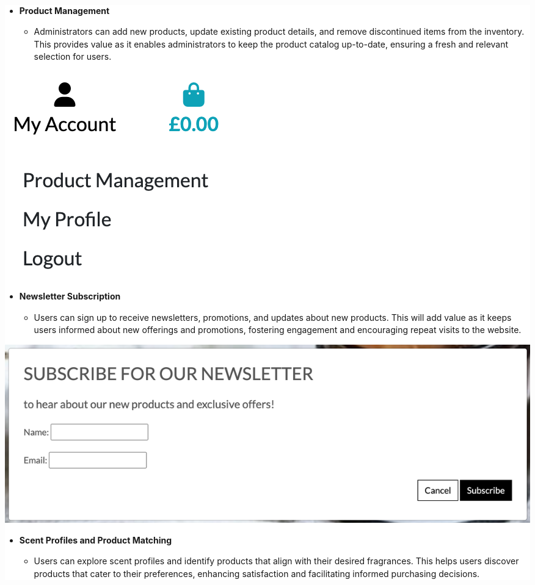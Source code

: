 - **Product Management**

    - Administrators can add new products, update existing product details, and remove discontinued items from the inventory. This provides value as it enables administrators to keep the product catalog up-to-date, ensuring a fresh and relevant selection for users.

![screenshot](documentation/feature04.png)

- **Newsletter Subscription**

    - Users can sign up to receive newsletters, promotions, and updates about new products. This will add value as it keeps users informed about new offerings and promotions, fostering engagement and encouraging repeat visits to the website.

![screenshot](documentation/feature05.png)

- **Scent Profiles and Product Matching**

    - Users can explore scent profiles and identify products that align with their desired fragrances. This helps users discover products that cater to their preferences, enhancing satisfaction and facilitating informed purchasing decisions.
